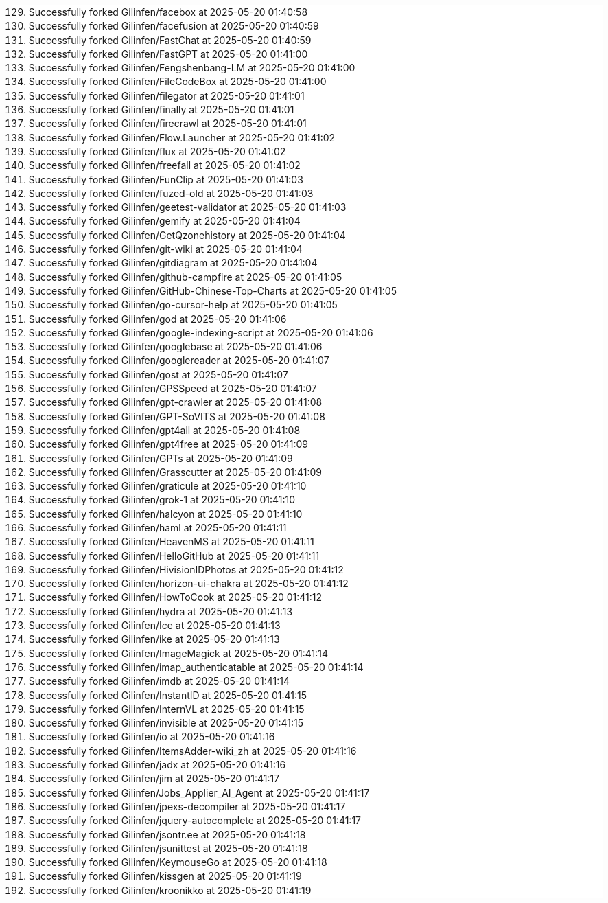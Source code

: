129. Successfully forked Gilinfen/facebox at 2025-05-20 01:40:58
130. Successfully forked Gilinfen/facefusion at 2025-05-20 01:40:59
131. Successfully forked Gilinfen/FastChat at 2025-05-20 01:40:59
132. Successfully forked Gilinfen/FastGPT at 2025-05-20 01:41:00
133. Successfully forked Gilinfen/Fengshenbang-LM at 2025-05-20 01:41:00
134. Successfully forked Gilinfen/FileCodeBox at 2025-05-20 01:41:00
135. Successfully forked Gilinfen/filegator at 2025-05-20 01:41:01
136. Successfully forked Gilinfen/finally at 2025-05-20 01:41:01
137. Successfully forked Gilinfen/firecrawl at 2025-05-20 01:41:01
138. Successfully forked Gilinfen/Flow.Launcher at 2025-05-20 01:41:02
139. Successfully forked Gilinfen/flux at 2025-05-20 01:41:02
140. Successfully forked Gilinfen/freefall at 2025-05-20 01:41:02
141. Successfully forked Gilinfen/FunClip at 2025-05-20 01:41:03
142. Successfully forked Gilinfen/fuzed-old at 2025-05-20 01:41:03
143. Successfully forked Gilinfen/geetest-validator at 2025-05-20 01:41:03
144. Successfully forked Gilinfen/gemify at 2025-05-20 01:41:04
145. Successfully forked Gilinfen/GetQzonehistory at 2025-05-20 01:41:04
146. Successfully forked Gilinfen/git-wiki at 2025-05-20 01:41:04
147. Successfully forked Gilinfen/gitdiagram at 2025-05-20 01:41:04
148. Successfully forked Gilinfen/github-campfire at 2025-05-20 01:41:05
149. Successfully forked Gilinfen/GitHub-Chinese-Top-Charts at 2025-05-20 01:41:05
150. Successfully forked Gilinfen/go-cursor-help at 2025-05-20 01:41:05
151. Successfully forked Gilinfen/god at 2025-05-20 01:41:06
152. Successfully forked Gilinfen/google-indexing-script at 2025-05-20 01:41:06
153. Successfully forked Gilinfen/googlebase at 2025-05-20 01:41:06
154. Successfully forked Gilinfen/googlereader at 2025-05-20 01:41:07
155. Successfully forked Gilinfen/gost at 2025-05-20 01:41:07
156. Successfully forked Gilinfen/GPSSpeed at 2025-05-20 01:41:07
157. Successfully forked Gilinfen/gpt-crawler at 2025-05-20 01:41:08
158. Successfully forked Gilinfen/GPT-SoVITS at 2025-05-20 01:41:08
159. Successfully forked Gilinfen/gpt4all at 2025-05-20 01:41:08
160. Successfully forked Gilinfen/gpt4free at 2025-05-20 01:41:09
161. Successfully forked Gilinfen/GPTs at 2025-05-20 01:41:09
162. Successfully forked Gilinfen/Grasscutter at 2025-05-20 01:41:09
163. Successfully forked Gilinfen/graticule at 2025-05-20 01:41:10
164. Successfully forked Gilinfen/grok-1 at 2025-05-20 01:41:10
165. Successfully forked Gilinfen/halcyon at 2025-05-20 01:41:10
166. Successfully forked Gilinfen/haml at 2025-05-20 01:41:11
167. Successfully forked Gilinfen/HeavenMS at 2025-05-20 01:41:11
168. Successfully forked Gilinfen/HelloGitHub at 2025-05-20 01:41:11
169. Successfully forked Gilinfen/HivisionIDPhotos at 2025-05-20 01:41:12
170. Successfully forked Gilinfen/horizon-ui-chakra at 2025-05-20 01:41:12
171. Successfully forked Gilinfen/HowToCook at 2025-05-20 01:41:12
172. Successfully forked Gilinfen/hydra at 2025-05-20 01:41:13
173. Successfully forked Gilinfen/Ice at 2025-05-20 01:41:13
174. Successfully forked Gilinfen/ike at 2025-05-20 01:41:13
175. Successfully forked Gilinfen/ImageMagick at 2025-05-20 01:41:14
176. Successfully forked Gilinfen/imap_authenticatable at 2025-05-20 01:41:14
177. Successfully forked Gilinfen/imdb at 2025-05-20 01:41:14
178. Successfully forked Gilinfen/InstantID at 2025-05-20 01:41:15
179. Successfully forked Gilinfen/InternVL at 2025-05-20 01:41:15
180. Successfully forked Gilinfen/invisible at 2025-05-20 01:41:15
181. Successfully forked Gilinfen/io at 2025-05-20 01:41:16
182. Successfully forked Gilinfen/ItemsAdder-wiki_zh at 2025-05-20 01:41:16
183. Successfully forked Gilinfen/jadx at 2025-05-20 01:41:16
184. Successfully forked Gilinfen/jim at 2025-05-20 01:41:17
185. Successfully forked Gilinfen/Jobs_Applier_AI_Agent at 2025-05-20 01:41:17
186. Successfully forked Gilinfen/jpexs-decompiler at 2025-05-20 01:41:17
187. Successfully forked Gilinfen/jquery-autocomplete at 2025-05-20 01:41:17
188. Successfully forked Gilinfen/jsontr.ee at 2025-05-20 01:41:18
189. Successfully forked Gilinfen/jsunittest at 2025-05-20 01:41:18
190. Successfully forked Gilinfen/KeymouseGo at 2025-05-20 01:41:18
191. Successfully forked Gilinfen/kissgen at 2025-05-20 01:41:19
192. Successfully forked Gilinfen/kroonikko at 2025-05-20 01:41:19